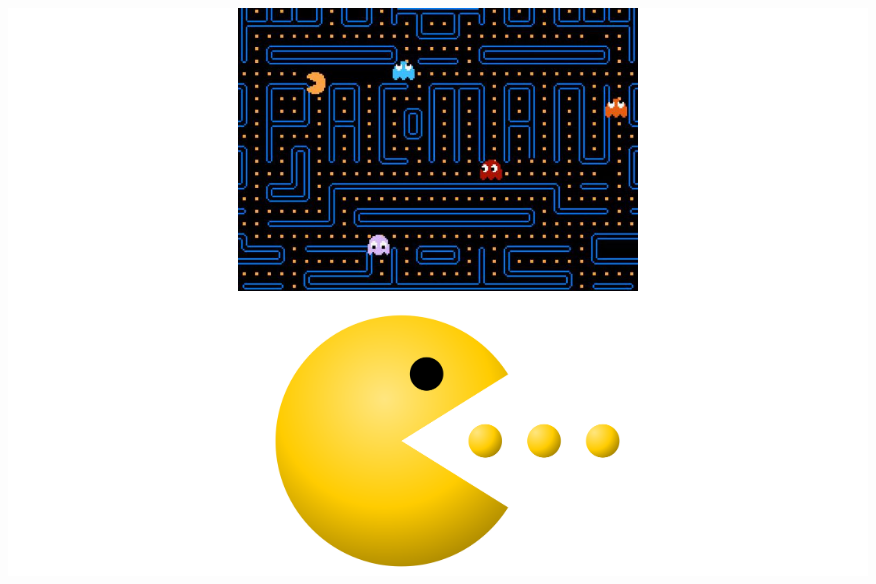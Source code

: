    <p align="center"><img width="400"src="https://github.com/unbgames/unbgames/blob/issue_9/img_tmp/pac2.jpg"></p>
   <p align="center"><img width="400"src="https://github.com/unbgames/unbgames/blob/issue_9/img_tmp/pac1.png"></p>
